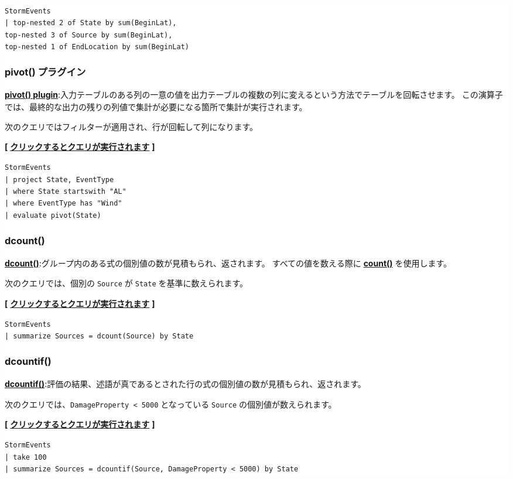 ```Kusto
StormEvents
| top-nested 2 of State by sum(BeginLat),
top-nested 3 of Source by sum(BeginLat),
top-nested 1 of EndLocation by sum(BeginLat)
```

### <a name="pivot-plugin"></a>pivot() プラグイン

[**pivot() plugin**](kusto/query/pivotplugin.md):入力テーブルのある列の一意の値を出力テーブルの複数の列に変えるという方法でテーブルを回転させます。 この演算子では、最終的な出力の残りの列値で集計が必要になる箇所で集計が実行されます。

次のクエリではフィルターが適用され、行が回転して列になります。

**\[** [**クリックするとクエリが実行されます**](https://dataexplorer.azure.com/clusters/help/databases/Samples?query=H4sIAAAAAAAEAAsuyS%2fKdS1LzSsp5uWqUSgoys9KTS5RCC5JLEnVUQBLhFQWpILkyjNSi1IhMgrFJYlFJcXlmSUZCkqOPkoIabgOhYzEYgWl8My8FLBsalliTilIZ0FmWX6JBtgUTQDlv21NfQAAAA%3d%3d) **\]**

```Kusto
StormEvents
| project State, EventType
| where State startswith "AL"
| where EventType has "Wind"
| evaluate pivot(State)
```

### <a name="dcount"></a>dcount()

[**dcount()**](kusto/query/dcount-aggfunction.md):グループ内のある式の個別値の数が見積もられ、返されます。 すべての値を数える際に [**count()**](kusto/query/countoperator.md) を使用します。

次のクエリでは、個別の `Source` が `State` を基準に数えられます。

**\[** [**クリックするとクエリが実行されます**](https://dataexplorer.azure.com/clusters/help/databases/Samples?query=H4sIAAAAAAAEAAsuyS%2fKdS1LzSsp5uWqUSguzc1NLMqsSlUIzi8tSk4tVrBVSEnOL80r0YAIaCokVSoElySWpAIAFKgSBDoAAAA%3d) **\]**

```Kusto
StormEvents
| summarize Sources = dcount(Source) by State
```

### <a name="dcountif"></a>dcountif()

[**dcountif()**](kusto/query/dcountif-aggfunction.md):評価の結果、述語が真であるとされた行の式の個別値の数が見積もられ、返されます。

次のクエリでは、`DamageProperty < 5000` となっている `Source` の個別値が数えられます。

**\[** [**クリックするとクエリが実行されます**](https://dataexplorer.azure.com/clusters/help/databases/Samples?query=H4sIAAAAAAAEAAsuyS%2fKdS1LzSspVqhRKEnMTlUwNDDg5apRKC7NzU0syqxKVQjOLy1KTi1WsFVISc4vzSvJTNOACOkouCTmJqanBhTlF6QWlVQq2CiYGhgYaCokVSoElySWpAIAuk%2fTX14AAAA%3d) **\]**

```Kusto
StormEvents 
| take 100
| summarize Sources = dcountif(Source, DamageProperty < 5000) by State
```

